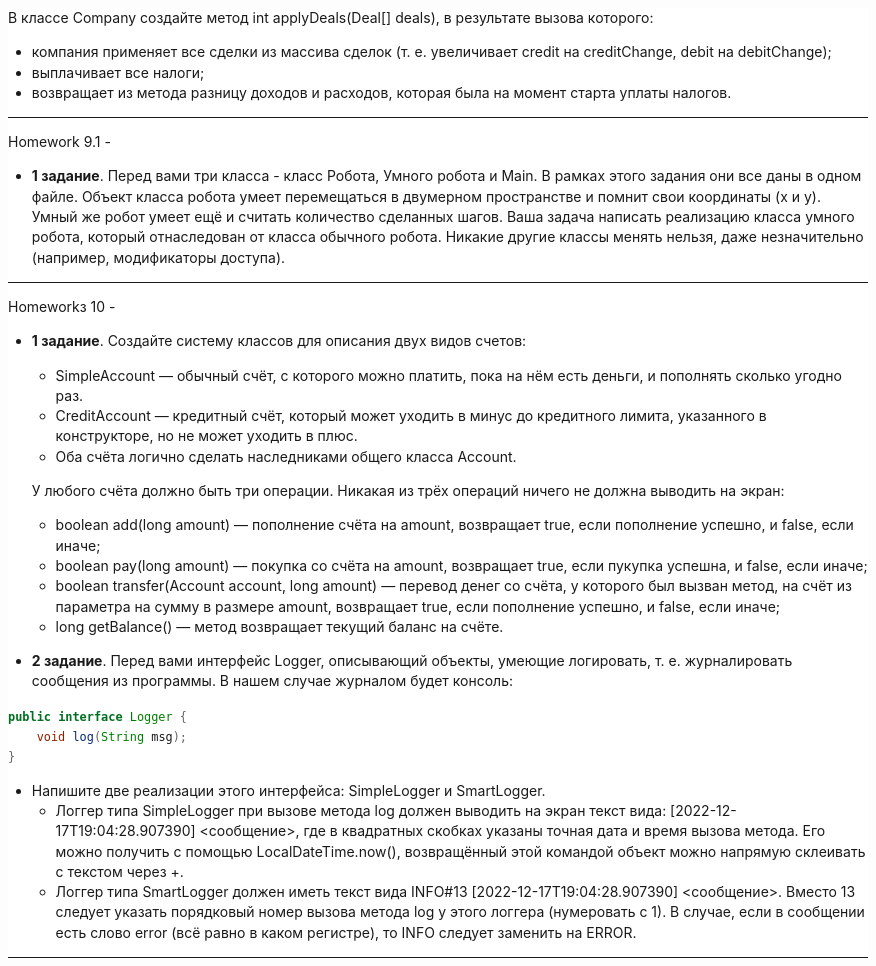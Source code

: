   В классе Company создайте метод int applyDeals(Deal[] deals), в результате вызова которого:
  - компания применяет все сделки из массива сделок (т. е. увеличивает credit на creditChange, debit на debitChange);
  - выплачивает все налоги;
  - возвращает из метода разницу доходов и расходов, которая была на момент старта уплаты налогов.
    
---


Homework 9.1 - 
- **1 задание**.
Перед вами три класса - класс Робота, Умного робота и Main. В рамках этого задания они все даны в одном файле. Объект класса робота умеет перемещаться в двумерном пространстве и помнит свои координаты (x и y). Умный же робот умеет ещё и считать количество сделанных шагов. Ваша задача написать реализацию класса умного робота, который отнаследован от класса обычного робота. Никакие другие классы менять нельзя, даже незначительно (например, модификаторы доступа).

---

Homeworkз 10 -
- **1 задание**.
Создайте систему классов для описания двух видов счетов:
  - SimpleAccount — обычный счёт, с которого можно платить, пока на нём есть деньги, и пополнять сколько угодно раз.
  - CreditAccount — кредитный счёт, который может уходить в минус до кредитного лимита, указанного в конструкторе, но не может уходить в плюс.
  - Оба счёта логично сделать наследниками общего класса Account.

  У любого счёта должно быть три операции. Никакая из трёх операций ничего не должна выводить на экран:
  - boolean add(long amount) — пополнение счёта на amount, возвращает true, если пополнение успешно, и false, если иначе;
  - boolean pay(long amount) — покупка со счёта на amount, возвращает true, если пукупка успешна, и false, если иначе;
  - boolean transfer(Account account, long amount) — перевод денег со счёта, у которого был вызван метод, на счёт из параметра на сумму в размере amount, возвращает true, если пополнение успешно, и false, если иначе;
  - long getBalance() — метод возвращает текущий баланс на счёте.

- **2 задание**.
Перед вами интерфейс Logger, описывающий объекты, умеющие логировать, т. е. журналировать сообщения из программы. В нашем случае журналом будет консоль:
```java
public interface Logger {
    void log(String msg);
}
```
- Напишите две реализации этого интерфейса: SimpleLogger и SmartLogger.
  - Логгер типа SimpleLogger при вызове метода log должен выводить на экран текст вида: [2022-12-17T19:04:28.907390] <сообщение>,
  где в квадратных скобках указаны точная дата и время вызова метода. Его можно получить с помощью LocalDateTime.now(), 
  возвращённый этой командой объект можно напрямую склеивать с текстом через +.
  - Логгер типа SmartLogger должен иметь текст вида INFO#13 [2022-12-17T19:04:28.907390] <сообщение>. 
  Вместо 13 следует указать порядковый номер вызова метода log у этого логгера (нумеровать с 1). 
В случае, если в сообщении есть слово error (всё равно в каком регистре), то INFO следует заменить на ERROR.

---